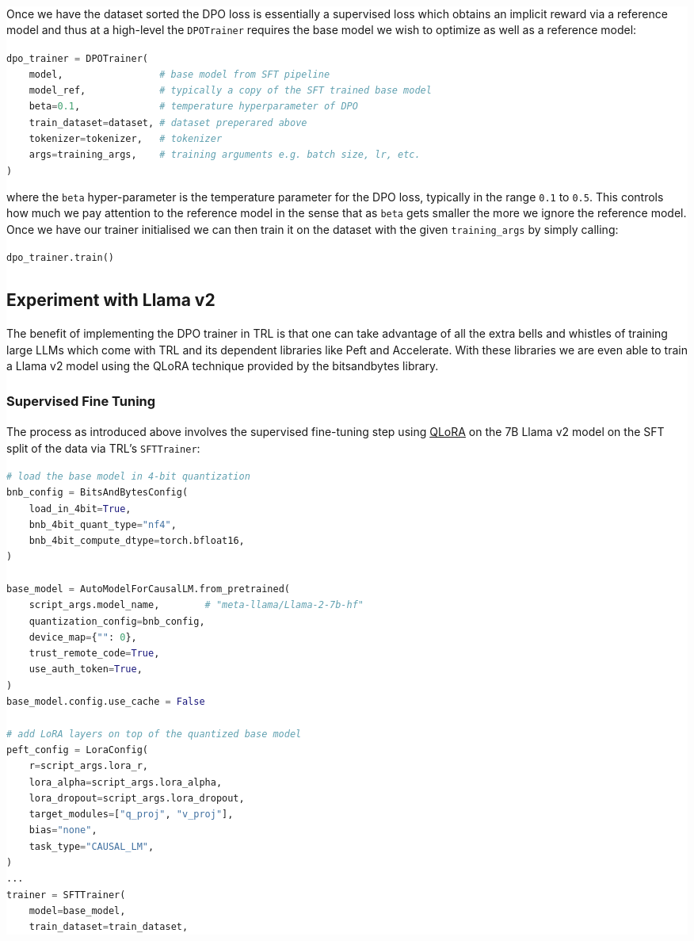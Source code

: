 Once we have the dataset sorted the DPO loss is essentially a supervised loss which obtains an implicit reward via a reference model and thus at a high-level the `DPOTrainer` requires the base model we wish to optimize as well as a reference model:

```python
dpo_trainer = DPOTrainer(
    model,                 # base model from SFT pipeline
    model_ref,             # typically a copy of the SFT trained base model
    beta=0.1,              # temperature hyperparameter of DPO
    train_dataset=dataset, # dataset preperared above
    tokenizer=tokenizer,   # tokenizer
    args=training_args,    # training arguments e.g. batch size, lr, etc.
)
```

where the `beta` hyper-parameter is the temperature parameter for the DPO loss, typically in the range `0.1` to `0.5`.  This controls how much we pay attention to the reference model in the sense that as `beta` gets smaller the more we ignore the reference model. Once we have our trainer initialised we can then train it on the dataset with the given `training_args` by simply calling:

```python
dpo_trainer.train()
```

## Experiment with Llama v2

The benefit of implementing the DPO trainer in TRL is that one can take advantage of all the extra bells and whistles of training large LLMs which come with TRL and its dependent libraries like Peft and Accelerate. With these libraries we are even able to train a Llama v2 model using the QLoRA technique provided by the bitsandbytes library. 

### Supervised Fine Tuning

The process as introduced above involves the supervised fine-tuning step using [QLoRA](https://arxiv.org/abs/2305.14314) on the 7B Llama v2 model on the SFT split of the data via TRL’s `SFTTrainer`:

```python
# load the base model in 4-bit quantization
bnb_config = BitsAndBytesConfig(
    load_in_4bit=True,
    bnb_4bit_quant_type="nf4",
    bnb_4bit_compute_dtype=torch.bfloat16,
)

base_model = AutoModelForCausalLM.from_pretrained(
    script_args.model_name,        # "meta-llama/Llama-2-7b-hf"
    quantization_config=bnb_config,
    device_map={"": 0},
    trust_remote_code=True,
    use_auth_token=True,
)
base_model.config.use_cache = False

# add LoRA layers on top of the quantized base model
peft_config = LoraConfig(
    r=script_args.lora_r,
    lora_alpha=script_args.lora_alpha,
    lora_dropout=script_args.lora_dropout,
    target_modules=["q_proj", "v_proj"],
    bias="none",
    task_type="CAUSAL_LM",
)
...
trainer = SFTTrainer(
    model=base_model,
    train_dataset=train_dataset,
```
